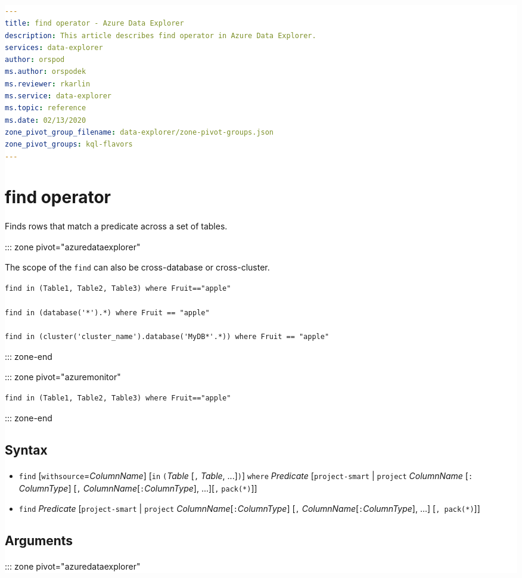 ```yaml
---
title: find operator - Azure Data Explorer
description: This article describes find operator in Azure Data Explorer.
services: data-explorer
author: orspod
ms.author: orspodek
ms.reviewer: rkarlin
ms.service: data-explorer
ms.topic: reference
ms.date: 02/13/2020
zone_pivot_group_filename: data-explorer/zone-pivot-groups.json
zone_pivot_groups: kql-flavors
---
```

# find operator

Finds rows that match a predicate across a set of tables.

::: zone pivot="azuredataexplorer"

The scope of the `find` can also be cross-database or cross-cluster.

```kusto
find in (Table1, Table2, Table3) where Fruit=="apple"

find in (database('*').*) where Fruit == "apple"

find in (cluster('cluster_name').database('MyDB*'.*)) where Fruit == "apple"
```

::: zone-end

::: zone pivot="azuremonitor"

```kusto
find in (Table1, Table2, Table3) where Fruit=="apple"
```

::: zone-end

## Syntax

* `find` [`withsource`=*ColumnName*] [`in` `(`*Table* [`,` *Table*, ...]`)`] `where` *Predicate* [`project-smart` | `project` *ColumnName* [`:`*ColumnType*] [`,` *ColumnName*[`:`*ColumnType*], ...][`,` `pack(*)`]] 

* `find` *Predicate* [`project-smart` | `project` *ColumnName*[`:`*ColumnType*] [`,` *ColumnName*[`:`*ColumnType*], ...] [`, pack(*)`]] 

## Arguments

::: zone pivot="azuredataexplorer"
